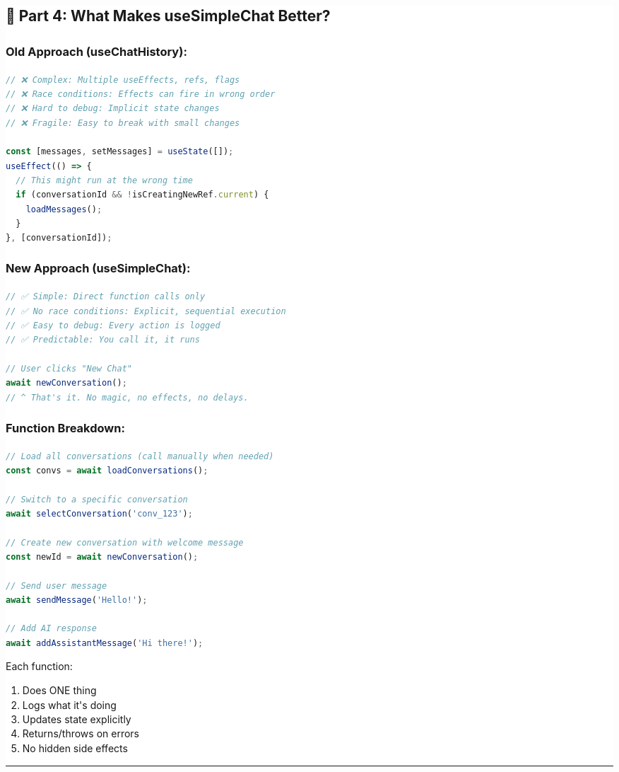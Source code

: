 
## 🔧 Part 4: What Makes useSimpleChat Better?

### Old Approach (useChatHistory):
```typescript
// ❌ Complex: Multiple useEffects, refs, flags
// ❌ Race conditions: Effects can fire in wrong order
// ❌ Hard to debug: Implicit state changes
// ❌ Fragile: Easy to break with small changes

const [messages, setMessages] = useState([]);
useEffect(() => {
  // This might run at the wrong time
  if (conversationId && !isCreatingNewRef.current) {
    loadMessages();
  }
}, [conversationId]);
```

### New Approach (useSimpleChat):
```typescript
// ✅ Simple: Direct function calls only
// ✅ No race conditions: Explicit, sequential execution
// ✅ Easy to debug: Every action is logged
// ✅ Predictable: You call it, it runs

// User clicks "New Chat"
await newConversation();
// ^ That's it. No magic, no effects, no delays.
```

### Function Breakdown:

```typescript
// Load all conversations (call manually when needed)
const convs = await loadConversations();

// Switch to a specific conversation
await selectConversation('conv_123');

// Create new conversation with welcome message
const newId = await newConversation();

// Send user message
await sendMessage('Hello!');

// Add AI response
await addAssistantMessage('Hi there!');
```

Each function:
1. Does ONE thing
2. Logs what it's doing
3. Updates state explicitly
4. Returns/throws on errors
5. No hidden side effects

---
